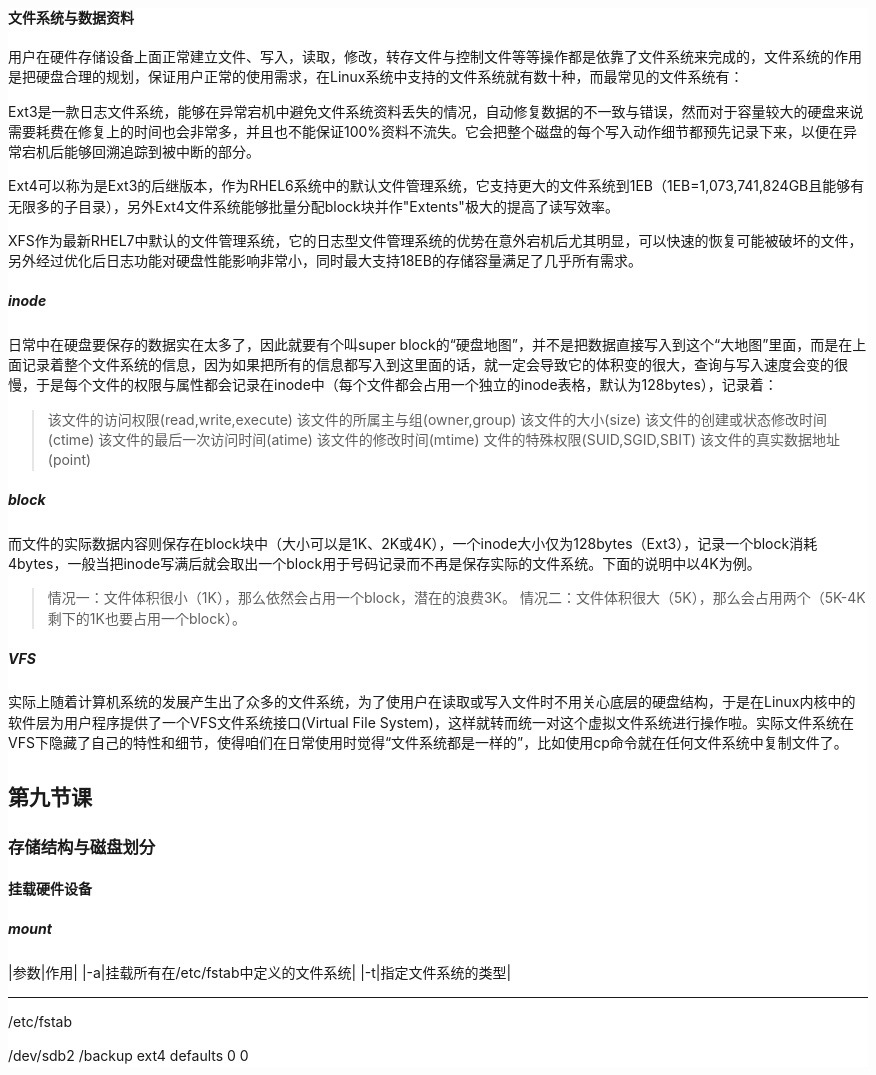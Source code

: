 #### 文件系统与数据资料
用户在硬件存储设备上面正常建立文件、写入，读取，修改，转存文件与控制文件等等操作都是依靠了文件系统来完成的，文件系统的作用是把硬盘合理的规划，保证用户正常的使用需求，在Linux系统中支持的文件系统就有数十种，而最常见的文件系统有：

Ext3是一款日志文件系统，能够在异常宕机中避免文件系统资料丢失的情况，自动修复数据的不一致与错误，然而对于容量较大的硬盘来说需要耗费在修复上的时间也会非常多，并且也不能保证100%资料不流失。它会把整个磁盘的每个写入动作细节都预先记录下来，以便在异常宕机后能够回溯追踪到被中断的部分。

Ext4可以称为是Ext3的后继版本，作为RHEL6系统中的默认文件管理系统，它支持更大的文件系统到1EB（1EB=1,073,741,824GB且能够有无限多的子目录），另外Ext4文件系统能够批量分配block块并作"Extents"极大的提高了读写效率。

XFS作为最新RHEL7中默认的文件管理系统，它的日志型文件管理系统的优势在意外宕机后尤其明显，可以快速的恢复可能被破坏的文件，另外经过优化后日志功能对硬盘性能影响非常小，同时最大支持18EB的存储容量满足了几乎所有需求。

##### inode
日常中在硬盘要保存的数据实在太多了，因此就要有个叫super block的“硬盘地图”，并不是把数据直接写入到这个“大地图”里面，而是在上面记录着整个文件系统的信息，因为如果把所有的信息都写入到这里面的话，就一定会导致它的体积变的很大，查询与写入速度会变的很慢，于是每个文件的权限与属性都会记录在inode中（每个文件都会占用一个独立的inode表格，默认为128bytes），记录着：

>该文件的访问权限(read,write,execute)
>该文件的所属主与组(owner,group)
>该文件的大小(size)
>该文件的创建或状态修改时间(ctime)
>该文件的最后一次访问时间(atime)
>该文件的修改时间(mtime)
>文件的特殊权限(SUID,SGID,SBIT)
>该文件的真实数据地址(point)

##### block
而文件的实际数据内容则保存在block块中（大小可以是1K、2K或4K），一个inode大小仅为128bytes（Ext3），记录一个block消耗4bytes，一般当把inode写满后就会取出一个block用于号码记录而不再是保存实际的文件系统。下面的说明中以4K为例。

>情况一：文件体积很小（1K），那么依然会占用一个block，潜在的浪费3K。
>情况二：文件体积很大（5K），那么会占用两个（5K-4K剩下的1K也要占用一个block）。

##### VFS
实际上随着计算机系统的发展产生出了众多的文件系统，为了使用户在读取或写入文件时不用关心底层的硬盘结构，于是在Linux内核中的软件层为用户程序提供了一个VFS文件系统接口(Virtual File System)，这样就转而统一对这个虚拟文件系统进行操作啦。实际文件系统在VFS下隐藏了自己的特性和细节，使得咱们在日常使用时觉得“文件系统都是一样的”，比如使用cp命令就在任何文件系统中复制文件了。

## 第九节课
### 存储结构与磁盘划分
#### 挂载硬件设备
##### mount
|参数|作用|
|-a|挂载所有在/etc/fstab中定义的文件系统|
|-t|指定文件系统的类型|

***
/etc/fstab

/dev/sdb2 /backup ext4 defaults 0 0

